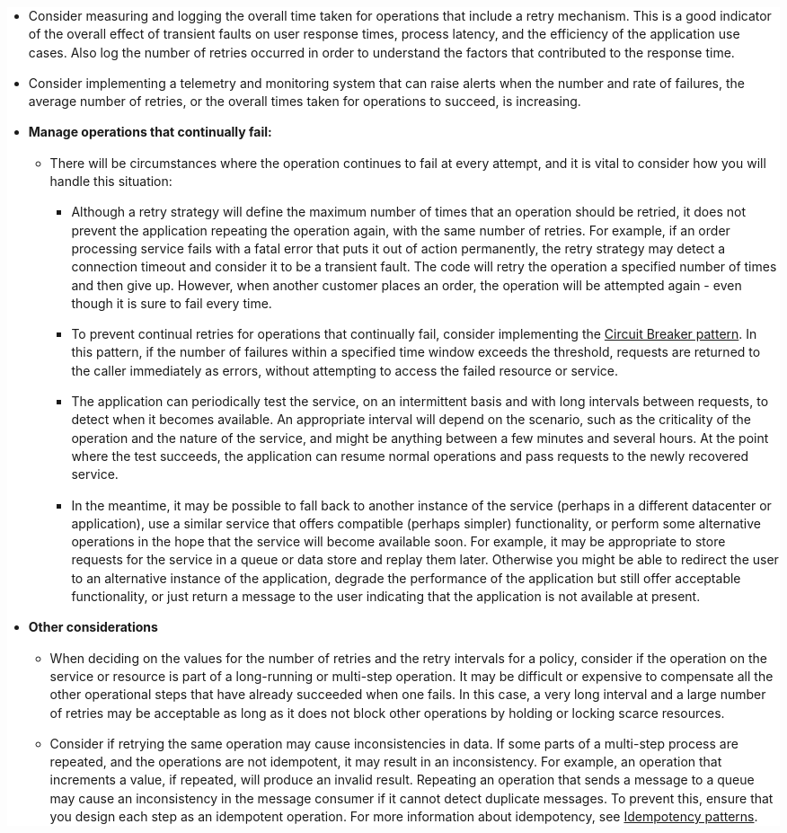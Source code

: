   - Consider measuring and logging the overall time taken for operations that include a retry mechanism. This is a good indicator of the overall effect of transient faults on user response times, process latency, and the efficiency of the application use cases. Also log the number of retries occurred in order to understand the factors that contributed to the response time.

  - Consider implementing a telemetry and monitoring system that can raise alerts when the number and rate of failures, the average number of retries, or the overall times taken for operations to succeed, is increasing.

- **Manage operations that continually fail:**
  
  - There will be circumstances where the operation continues to fail at every attempt, and it is vital to consider how you will handle this situation:

    - Although a retry strategy will define the maximum number of times that an operation should be retried, it does not prevent the application repeating the operation again, with the same number of retries. For example, if an order processing service fails with a fatal error that puts it out of action permanently, the retry strategy may detect a connection timeout and consider it to be a transient fault. The code will retry the operation a specified number of times and then give up. However, when another customer places an order, the operation will be attempted again - even though it is sure to fail every time.

    - To prevent continual retries for operations that continually fail, consider implementing the [Circuit Breaker pattern](../patterns/circuit-breaker.md). In this pattern, if the number of failures within a specified time window exceeds the threshold, requests are returned to the caller immediately as errors, without attempting to access the failed resource or service.

    - The application can periodically test the service, on an intermittent basis and with long intervals between requests, to detect when it becomes available. An appropriate interval will depend on the scenario, such as the criticality of the operation and the nature of the service, and might be anything between a few minutes and several hours. At the point where the test succeeds, the application can resume normal operations and pass requests to the newly recovered service.

    - In the meantime, it may be possible to fall back to another instance of the service (perhaps in a different datacenter or application), use a similar service that offers compatible (perhaps simpler) functionality, or perform some alternative operations in the hope that the service will become available soon. For example, it may be appropriate to store requests for the service in a queue or data store and replay them later. Otherwise you might be able to redirect the user to an alternative instance of the application, degrade the performance of the application but still offer acceptable functionality, or just return a message to the user indicating that the application is not available at present.

- **Other considerations**
  
  - When deciding on the values for the number of retries and the retry intervals for a policy, consider if the operation on the service or resource is part of a long-running or multi-step operation. It may be difficult or expensive to compensate all the other operational steps that have already succeeded when one fails. In this case, a very long interval and a large number of retries may be acceptable as long as it does not block other operations by holding or locking scarce resources.

  - Consider if retrying the same operation may cause inconsistencies in data. If some parts of a multi-step process are repeated, and the operations are not idempotent, it may result in an inconsistency. For example, an operation that increments a value, if repeated, will produce an invalid result. Repeating an operation that sends a message to a queue may cause an inconsistency in the message consumer if it cannot detect duplicate messages. To prevent this, ensure that you design each step as an idempotent operation. For more information about idempotency, see [Idempotency patterns][idempotency-patterns].


[idempotency-patterns]: https://blog.jonathanoliver.com/idempotency-patterns/